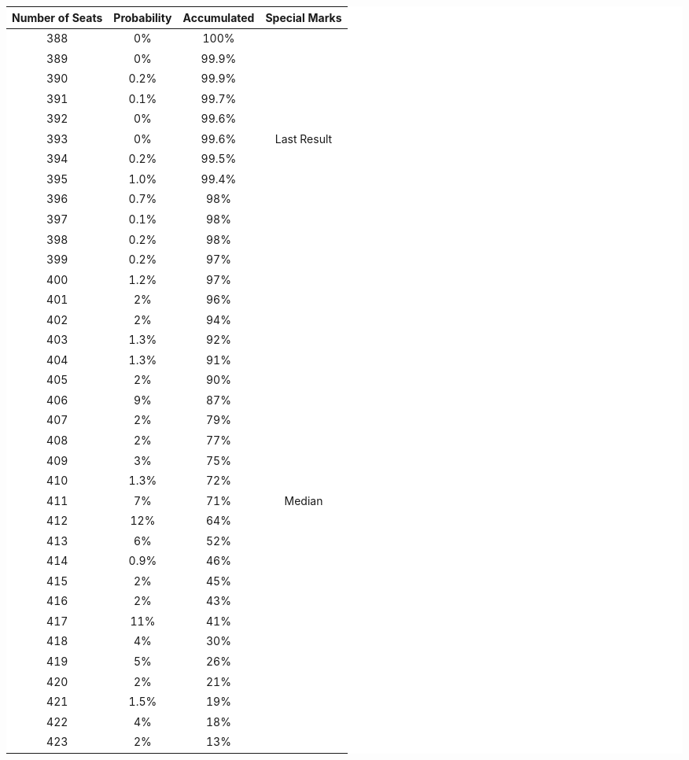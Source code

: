 | Number of Seats | Probability | Accumulated | Special Marks |
|:---------------:|:-----------:|:-----------:|:-------------:|
| 388 | 0% | 100% |  |
| 389 | 0% | 99.9% |  |
| 390 | 0.2% | 99.9% |  |
| 391 | 0.1% | 99.7% |  |
| 392 | 0% | 99.6% |  |
| 393 | 0% | 99.6% | Last Result |
| 394 | 0.2% | 99.5% |  |
| 395 | 1.0% | 99.4% |  |
| 396 | 0.7% | 98% |  |
| 397 | 0.1% | 98% |  |
| 398 | 0.2% | 98% |  |
| 399 | 0.2% | 97% |  |
| 400 | 1.2% | 97% |  |
| 401 | 2% | 96% |  |
| 402 | 2% | 94% |  |
| 403 | 1.3% | 92% |  |
| 404 | 1.3% | 91% |  |
| 405 | 2% | 90% |  |
| 406 | 9% | 87% |  |
| 407 | 2% | 79% |  |
| 408 | 2% | 77% |  |
| 409 | 3% | 75% |  |
| 410 | 1.3% | 72% |  |
| 411 | 7% | 71% | Median |
| 412 | 12% | 64% |  |
| 413 | 6% | 52% |  |
| 414 | 0.9% | 46% |  |
| 415 | 2% | 45% |  |
| 416 | 2% | 43% |  |
| 417 | 11% | 41% |  |
| 418 | 4% | 30% |  |
| 419 | 5% | 26% |  |
| 420 | 2% | 21% |  |
| 421 | 1.5% | 19% |  |
| 422 | 4% | 18% |  |
| 423 | 2% | 13% |  |